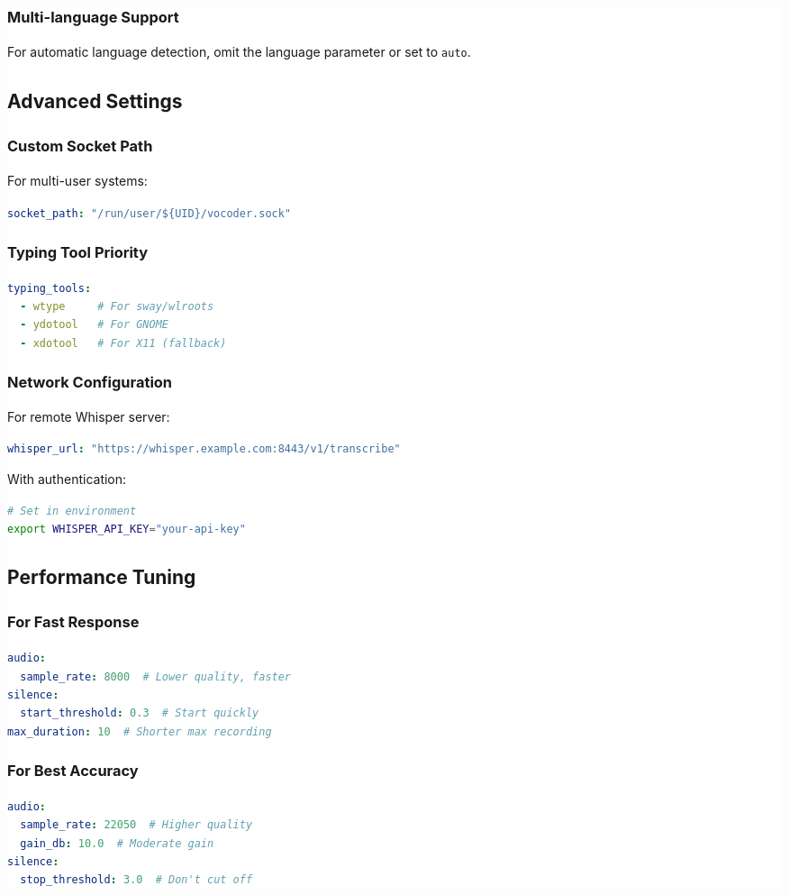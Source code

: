 ### Multi-language Support

For automatic language detection, omit the language parameter or set to `auto`.

## Advanced Settings

### Custom Socket Path

For multi-user systems:
```yaml
socket_path: "/run/user/${UID}/vocoder.sock"
```

### Typing Tool Priority

```yaml
typing_tools:
  - wtype     # For sway/wlroots
  - ydotool   # For GNOME
  - xdotool   # For X11 (fallback)
```

### Network Configuration

For remote Whisper server:
```yaml
whisper_url: "https://whisper.example.com:8443/v1/transcribe"
```

With authentication:
```bash
# Set in environment
export WHISPER_API_KEY="your-api-key"
```

## Performance Tuning

### For Fast Response

```yaml
audio:
  sample_rate: 8000  # Lower quality, faster
silence:
  start_threshold: 0.3  # Start quickly
max_duration: 10  # Shorter max recording
```

### For Best Accuracy

```yaml
audio:
  sample_rate: 22050  # Higher quality
  gain_db: 10.0  # Moderate gain
silence:
  stop_threshold: 3.0  # Don't cut off
```
